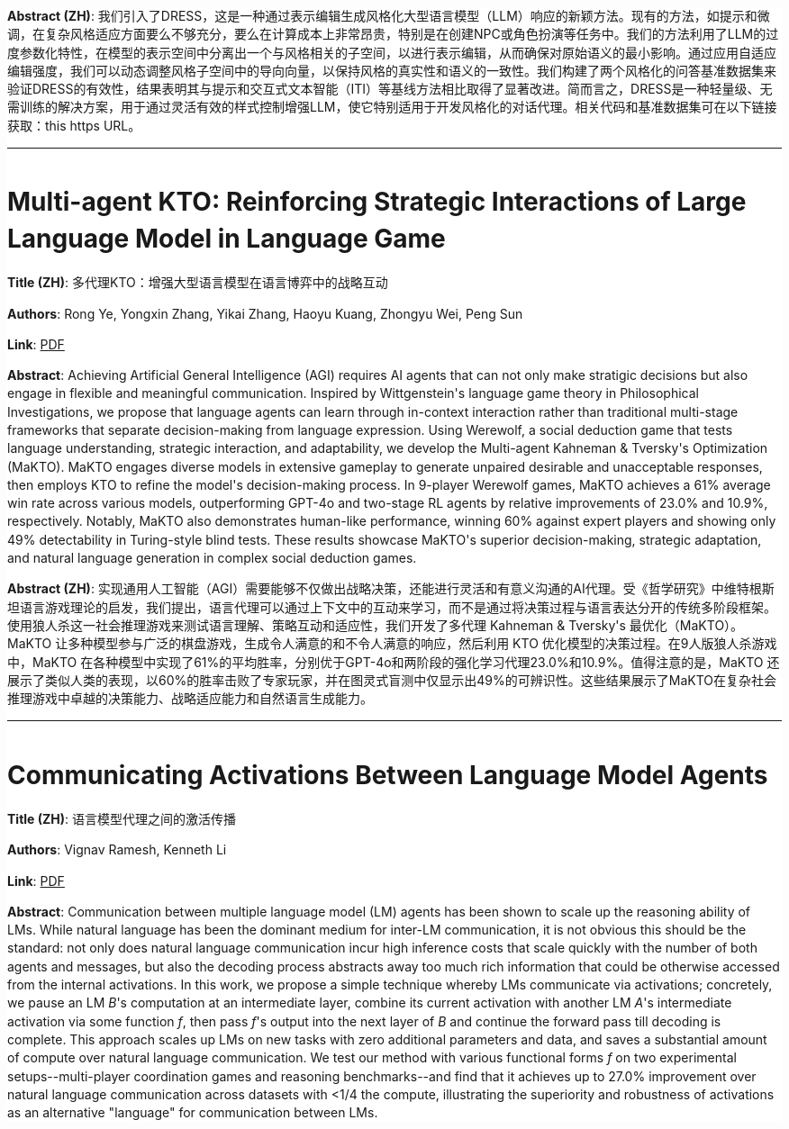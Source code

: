 **Abstract (ZH)**: 我们引入了DRESS，这是一种通过表示编辑生成风格化大型语言模型（LLM）响应的新颖方法。现有的方法，如提示和微调，在复杂风格适应方面要么不够充分，要么在计算成本上非常昂贵，特别是在创建NPC或角色扮演等任务中。我们的方法利用了LLM的过度参数化特性，在模型的表示空间中分离出一个与风格相关的子空间，以进行表示编辑，从而确保对原始语义的最小影响。通过应用自适应编辑强度，我们可以动态调整风格子空间中的导向向量，以保持风格的真实性和语义的一致性。我们构建了两个风格化的问答基准数据集来验证DRESS的有效性，结果表明其与提示和交互式文本智能（ITI）等基线方法相比取得了显著改进。简而言之，DRESS是一种轻量级、无需训练的解决方案，用于通过灵活有效的样式控制增强LLM，使它特别适用于开发风格化的对话代理。相关代码和基准数据集可在以下链接获取：this https URL。 

---
# Multi-agent KTO: Reinforcing Strategic Interactions of Large Language Model in Language Game 

**Title (ZH)**: 多代理KTO：增强大型语言模型在语言博弈中的战略互动 

**Authors**: Rong Ye, Yongxin Zhang, Yikai Zhang, Haoyu Kuang, Zhongyu Wei, Peng Sun  

**Link**: [PDF](https://arxiv.org/pdf/2501.14225)  

**Abstract**: Achieving Artificial General Intelligence (AGI) requires AI agents that can not only make stratigic decisions but also engage in flexible and meaningful communication. Inspired by Wittgenstein's language game theory in Philosophical Investigations, we propose that language agents can learn through in-context interaction rather than traditional multi-stage frameworks that separate decision-making from language expression. Using Werewolf, a social deduction game that tests language understanding, strategic interaction, and adaptability, we develop the Multi-agent Kahneman & Tversky's Optimization (MaKTO). MaKTO engages diverse models in extensive gameplay to generate unpaired desirable and unacceptable responses, then employs KTO to refine the model's decision-making process. In 9-player Werewolf games, MaKTO achieves a 61% average win rate across various models, outperforming GPT-4o and two-stage RL agents by relative improvements of 23.0% and 10.9%, respectively. Notably, MaKTO also demonstrates human-like performance, winning 60% against expert players and showing only 49% detectability in Turing-style blind tests. These results showcase MaKTO's superior decision-making, strategic adaptation, and natural language generation in complex social deduction games. 

**Abstract (ZH)**: 实现通用人工智能（AGI）需要能够不仅做出战略决策，还能进行灵活和有意义沟通的AI代理。受《哲学研究》中维特根斯坦语言游戏理论的启发，我们提出，语言代理可以通过上下文中的互动来学习，而不是通过将决策过程与语言表达分开的传统多阶段框架。使用狼人杀这一社会推理游戏来测试语言理解、策略互动和适应性，我们开发了多代理 Kahneman & Tversky's 最优化（MaKTO）。MaKTO 让多种模型参与广泛的棋盘游戏，生成令人满意的和不令人满意的响应，然后利用 KTO 优化模型的决策过程。在9人版狼人杀游戏中，MaKTO 在各种模型中实现了61%的平均胜率，分别优于GPT-4o和两阶段的强化学习代理23.0%和10.9%。值得注意的是，MaKTO 还展示了类似人类的表现，以60%的胜率击败了专家玩家，并在图灵式盲测中仅显示出49%的可辨识性。这些结果展示了MaKTO在复杂社会推理游戏中卓越的决策能力、战略适应能力和自然语言生成能力。 

---
# Communicating Activations Between Language Model Agents 

**Title (ZH)**: 语言模型代理之间的激活传播 

**Authors**: Vignav Ramesh, Kenneth Li  

**Link**: [PDF](https://arxiv.org/pdf/2501.14082)  

**Abstract**: Communication between multiple language model (LM) agents has been shown to scale up the reasoning ability of LMs. While natural language has been the dominant medium for inter-LM communication, it is not obvious this should be the standard: not only does natural language communication incur high inference costs that scale quickly with the number of both agents and messages, but also the decoding process abstracts away too much rich information that could be otherwise accessed from the internal activations. In this work, we propose a simple technique whereby LMs communicate via activations; concretely, we pause an LM $\textit{B}$'s computation at an intermediate layer, combine its current activation with another LM $\textit{A}$'s intermediate activation via some function $\textit{f}$, then pass $\textit{f}$'s output into the next layer of $\textit{B}$ and continue the forward pass till decoding is complete. This approach scales up LMs on new tasks with zero additional parameters and data, and saves a substantial amount of compute over natural language communication. We test our method with various functional forms $\textit{f}$ on two experimental setups--multi-player coordination games and reasoning benchmarks--and find that it achieves up to $27.0\%$ improvement over natural language communication across datasets with $<$$1/4$ the compute, illustrating the superiority and robustness of activations as an alternative "language" for communication between LMs. 
